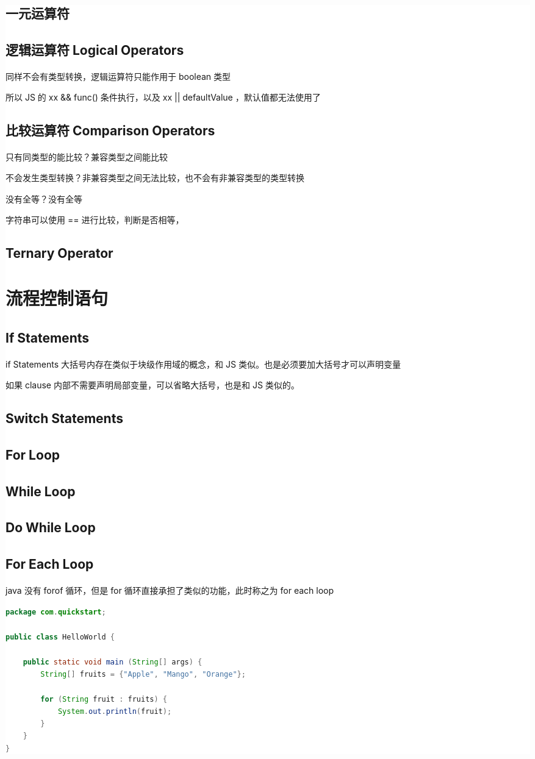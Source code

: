 ## 一元运算符

## 逻辑运算符 Logical Operators

同样不会有类型转换，逻辑运算符只能作用于 boolean 类型

所以 JS 的 xx && func() 条件执行，以及 xx || defaultValue ，默认值都无法使用了

## 比较运算符 Comparison Operators

只有同类型的能比较？兼容类型之间能比较

不会发生类型转换？非兼容类型之间无法比较，也不会有非兼容类型的类型转换

没有全等？没有全等

字符串可以使用 == 进行比较，判断是否相等，

## Ternary Operator

# 流程控制语句

## If Statements

if Statements 大括号内存在类似于块级作用域的概念，和 JS 类似。也是必须要加大括号才可以声明变量

如果 clause 内部不需要声明局部变量，可以省略大括号，也是和 JS 类似的。

## Switch Statements

## For Loop

## While Loop

## Do While Loop

## For Each Loop

java 没有 forof 循环，但是 for 循环直接承担了类似的功能，此时称之为 for each loop

```java
package com.quickstart;

public class HelloWorld {

    public static void main (String[] args) {
        String[] fruits = {"Apple", "Mango", "Orange"};

        for (String fruit : fruits) {
            System.out.println(fruit);
        }
    }
}

```
